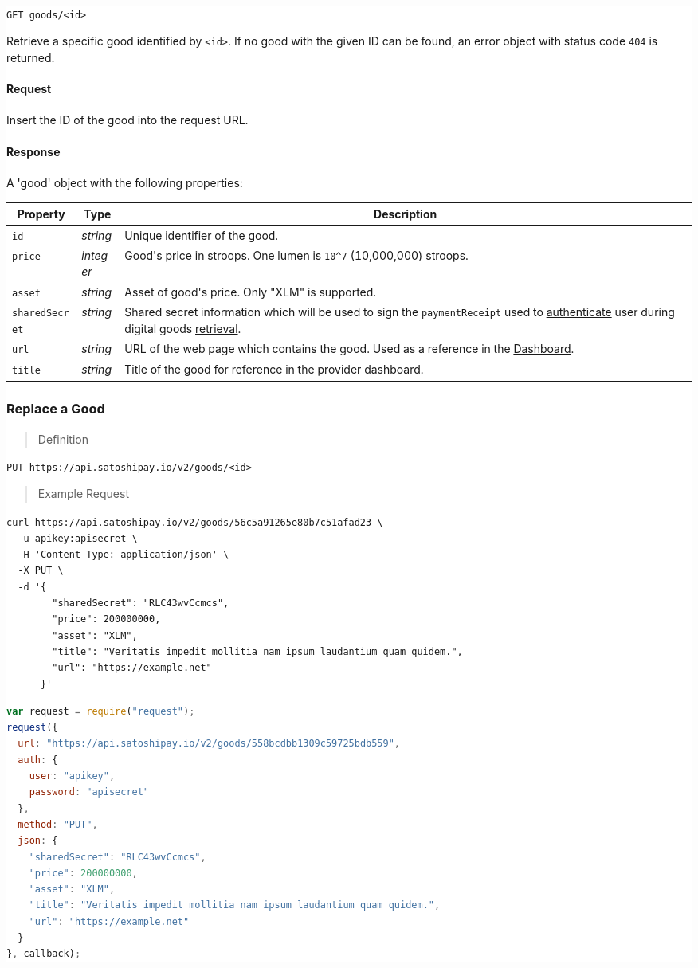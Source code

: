 `GET goods/<id>`

Retrieve a specific good identified by `<id>`. If no good with the given ID can be found, an error object with status code `404` is returned.

#### Request

Insert the ID of the good into the request URL.

#### Response

A 'good' object with the following properties:

Property | Type      | Description
-------- | --------- | ------------
`id`     | *string*  | Unique identifier of the good.
`price`  | *integer* | Good's price in stroops. One lumen is `10^7` (10,000,000) stroops.
`asset`  | *string*  | Asset of good's price.  Only "XLM" is supported.
`sharedSecret` | *string*  | Shared secret information which will be used to sign the `paymentReceipt` used to [authenticate](#retriving-auth) user during digital goods [retrieval](#retrieving-goods).
`url`    | *string*  | URL of the web page which contains the good. Used as a reference in the [Dashboard](https://dashboard.satoshipay.io/performance/goods).
`title`  | *string*  | Title of the good for reference in the provider dashboard.

### Replace a Good

> Definition

```
PUT https://api.satoshipay.io/v2/goods/<id>
```

> Example Request

```shell
curl https://api.satoshipay.io/v2/goods/56c5a91265e80b7c51afad23 \
  -u apikey:apisecret \
  -H 'Content-Type: application/json' \
  -X PUT \
  -d '{
        "sharedSecret": "RLC43wvCcmcs",
        "price": 200000000,
        "asset": "XLM",
        "title": "Veritatis impedit mollitia nam ipsum laudantium quam quidem.",
        "url": "https://example.net"
      }'
```

```javascript
var request = require("request");
request({
  url: "https://api.satoshipay.io/v2/goods/558bcdbb1309c59725bdb559",
  auth: {
    user: "apikey",
    password: "apisecret"
  },
  method: "PUT",
  json: {
    "sharedSecret": "RLC43wvCcmcs",
    "price": 200000000,
    "asset": "XLM",
    "title": "Veritatis impedit mollitia nam ipsum laudantium quam quidem.",
    "url": "https://example.net"
  }
}, callback);
```
